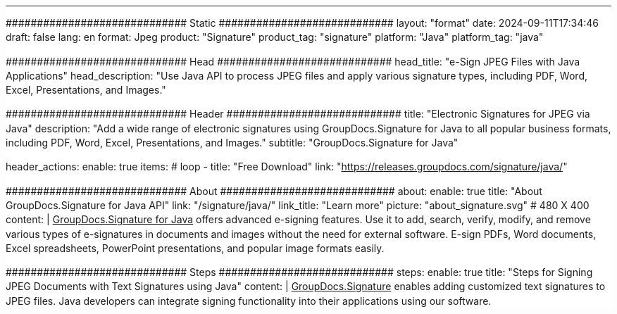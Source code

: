



---
############################# Static ############################
layout: "format"
date:  2024-09-11T17:34:46
draft: false
lang: en
format: Jpeg
product: "Signature"
product_tag: "signature"
platform: "Java"
platform_tag: "java"

############################# Head ############################
head_title: "e-Sign JPEG Files with Java Applications"
head_description: "Use Java API to process JPEG files and apply various signature types, including PDF, Word, Excel, Presentations, and Images."

############################# Header ############################
title: "Electronic Signatures for JPEG via Java" 
description: "Add a wide range of electronic signatures using GroupDocs.Signature for Java to all popular business formats, including PDF, Word, Excel, Presentations, and Images."
subtitle: "GroupDocs.Signature for Java" 

header_actions:
  enable: true
  items:
    #  loop
    - title: "Free Download"
      link: "https://releases.groupdocs.com/signature/java/"
      
############################# About ############################
about:
    enable: true
    title: "About GroupDocs.Signature for Java API"
    link: "/signature/java/"
    link_title: "Learn more"
    picture: "about_signature.svg" # 480 X 400
    content: |
       [GroupDocs.Signature for Java](/signature/java/) offers advanced e-signing features. Use it to add, search, verify, modify, and remove various types of e-signatures in documents and images without the need for external software. E-sign PDFs, Word documents, Excel spreadsheets, PowerPoint presentations, and popular image formats easily.

############################# Steps ############################
steps:
    enable: true
    title: "Steps for Signing JPEG Documents with Text Signatures using Java"
    content: |
      [GroupDocs.Signature](/signature/java/) enables adding customized text signatures to JPEG files. Java developers can integrate signing functionality into their applications using our software.
      